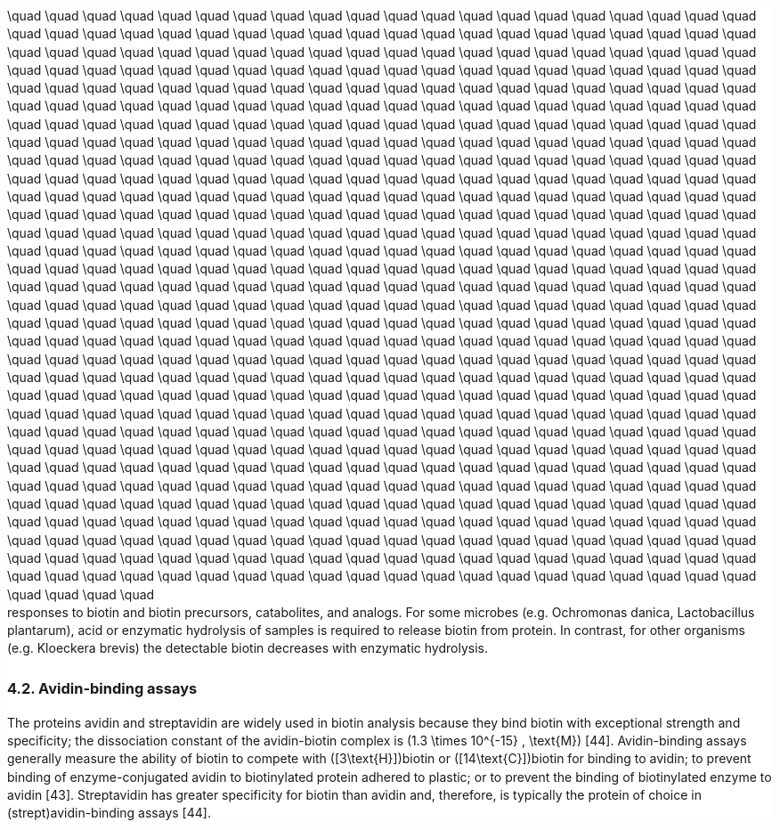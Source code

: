 \quad \quad \quad \quad \quad \quad \quad \quad \quad \quad \quad \quad \quad \quad \quad \quad \quad \quad \quad \quad \quad \quad \quad \quad \quad \quad \quad \quad \quad \quad \quad \quad \quad \quad \quad \quad \quad \quad \quad \quad \quad \quad \quad \quad \quad \quad \quad \quad \quad \quad \quad \quad \quad \quad \quad \quad \quad \quad \quad \quad \quad \quad \quad \quad \quad \quad \quad \quad \quad \quad \quad \quad \quad \quad \quad \quad \quad \quad \quad \quad \quad \quad \quad \quad \quad \quad \quad \quad \quad \quad \quad \quad \quad \quad \quad \quad \quad \quad \quad \quad \quad \quad \quad \quad \quad \quad \quad \quad \quad \quad \quad \quad \quad \quad \quad \quad \quad \quad \quad \quad \quad \quad \quad \quad \quad \quad \quad \quad \quad \quad \quad \quad \quad \quad \quad \quad \quad \quad \quad \quad \quad \quad \quad \quad \quad \quad \quad \quad \quad \quad \quad \quad \quad \quad \quad \quad \quad \quad \quad \quad \quad \quad \quad \quad \quad \quad \quad \quad \quad \quad \quad \quad \quad \quad \quad \quad \quad \quad \quad \quad \quad \quad \quad \quad \quad \quad \quad \quad \quad \quad \quad \quad \quad \quad \quad \quad \quad \quad \quad \quad \quad \quad \quad \quad \quad \quad \quad \quad \quad \quad \quad \quad \quad \quad \quad \quad \quad \quad \quad \quad \quad \quad \quad \quad \quad \quad \quad \quad \quad \quad \quad \quad \quad \quad \quad \quad \quad \quad \quad \quad \quad \quad \quad \quad \quad \quad \quad \quad \quad \quad \quad \quad \quad \quad \quad \quad \quad \quad \quad \quad \quad \quad \quad \quad \quad \quad \quad \quad \quad \quad \quad \quad \quad \quad \quad \quad \quad \quad \quad \quad \quad \quad \quad \quad \quad \quad \quad \quad \quad \quad \quad \quad \quad \quad \quad \quad \quad \quad \quad \quad \quad \quad \quad \quad \quad \quad \quad \quad \quad \quad \quad \quad \quad \quad \quad \quad \quad \quad \quad \quad \quad \quad \quad \quad \quad \quad \quad \quad \quad \quad \quad \quad \quad \quad \quad \quad \quad \quad \quad \quad \quad \quad \quad \quad \quad \quad \quad \quad \quad \quad \quad \quad \quad \quad \quad \quad \quad \quad \quad \quad \quad \quad \quad \quad \quad \quad \quad \quad \quad \quad \quad \quad \quad \quad \quad \quad \quad \quad \quad \quad \quad \quad \quad \quad \quad \quad \quad \quad \quad \quad \quad \quad \quad \quad \quad \quad \quad \quad \quad \quad \quad \quad \quad \quad \quad \quad \quad \quad \quad \quad \quad \quad \quad \quad \quad \quad \quad \quad \quad \quad \quad \quad \quad \quad \quad \quad \quad \quad \quad \quad \quad \quad \quad \quad \quad \quad \quad \quad \quad \quad \quad \quad \quad \quad \quad \quad \quad \quad \quad \quad \quad \quad \quad \quad \quad \quad \quad \quad \quad \quad \quad \quad \quad \quad \quad \quad \quad \quad \quad \quad \quad \quad \quad \quad \quad \quad \quad \quad \quad \quad \quad \quad \quad \quad \quad \quad \quad \quad \quad \quad \quad \quad \quad \quad \quad \quad \quad \quad \quad \quad \quad \quad \quad \quad \quad \quad \quad \quad \quad \quad \quad \quad \quad \quad \quad \quad \quad \quad \quad \quad \quad \quad \quad \quad \quad \quad \quad \quad \quad \quad \quad \quad \quad \quad \quad \quad \quad \quad \quad \quad \quad \quad \quad \quad \quad \quad \quad \quad \quad \quad \quad \quad \quad \quad \quad \quad \quad \quad \quad \quad \quad \quad \quad \quad \quad \quad \quad \quad \quad \quad \quad \quad \quad \quad \quad \quad \quad \quad \quad \quad \quad \quad \quad \quad \quad \quad \quad \quad \quad \quad \quad \quad \quad \quad \quad \quad \quad \quad \quad \quad \quad \quad \quad \quad \quad \quad \quad \quad \quad \quad \quad \quad \quad \quad \quad \quad \quad \quad \quad \quad \quad \quad \quad \quad \quad \quad \quad \quad \quad \quad \quad \quad \quad \quad \quad \quad \quad \quad \quad \quad \quad \quad \quad \quad \
responses to biotin and biotin precursors, catabolites, and analogs. For some microbes (e.g. Ochromonas danica, Lactobacillus plantarum), acid or enzymatic hydrolysis of samples is required to release biotin from protein. In contrast, for other organisms (e.g. Kloeckera brevis) the detectable biotin decreases with enzymatic hydrolysis.

### 4.2. Avidin-binding assays

The proteins avidin and streptavidin are widely used in biotin analysis because they bind biotin with exceptional strength and specificity; the dissociation constant of the avidin-biotin complex is \(1.3 \times 10^{-15} \, \text{M}\) [44]. Avidin-binding assays generally measure the ability of biotin to compete with \([3\text{H}]\)biotin or \([14\text{C}]\)biotin for binding to avidin; to prevent binding of enzyme-conjugated avidin to biotinylated protein adhered to plastic; or to prevent the binding of biotinylated enzyme to avidin [43]. Streptavidin has greater specificity for biotin than avidin and, therefore, is typically the protein of choice in (strept)avidin-binding assays [44].
